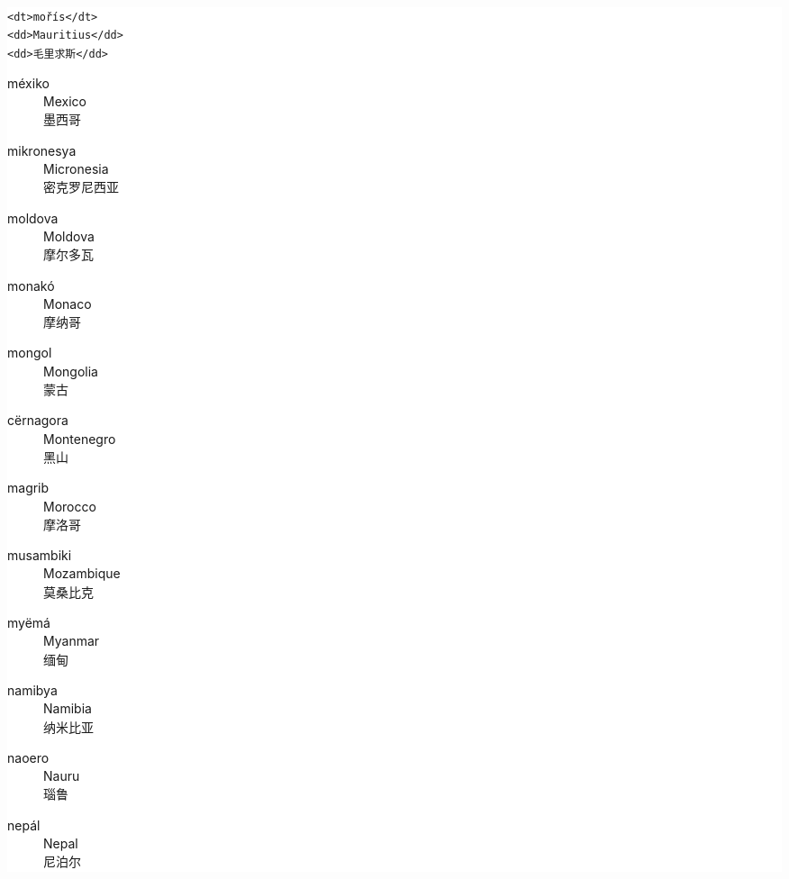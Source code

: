     <dt>mořís</dt>
    <dd>Mauritius</dd>
    <dd>毛里求斯</dd>
  </dl>
  <dl class="gloss">
    <dt>méxiko</dt>
    <dd>Mexico</dd>
    <dd>墨西哥</dd>
  </dl>
  <dl class="gloss">
    <dt>mikronesya</dt>
    <dd>Micronesia</dd>
    <dd>密克罗尼西亚</dd>
  </dl>
  <dl class="gloss">
    <dt>moldova</dt>
    <dd>Moldova</dd>
    <dd>摩尔多瓦</dd>
  </dl>
  <dl class="gloss">
    <dt>monakó</dt>
    <dd>Monaco</dd>
    <dd>摩纳哥</dd>
  </dl>
  <dl class="gloss">
    <dt>mongol</dt>
    <dd>Mongolia</dd>
    <dd>蒙古</dd>
  </dl>
  <dl class="gloss">
    <dt>cërnagora</dt>
    <dd>Montenegro</dd>
    <dd>黑山</dd>
  </dl>
  <dl class="gloss">
    <dt>magrib</dt>
    <dd>Morocco</dd>
    <dd>摩洛哥</dd>
  </dl>
  <dl class="gloss">
    <dt>musambiki</dt>
    <dd>Mozambique</dd>
    <dd>莫桑比克</dd>
  </dl>
  <dl class="gloss">
    <dt>myëmá</dt>
    <dd>Myanmar</dd>
    <dd>缅甸</dd>
  </dl>
  <dl class="gloss">
    <dt>namibya</dt>
    <dd>Namibia</dd>
    <dd>纳米比亚</dd>
  </dl>
  <dl class="gloss">
    <dt>naoero</dt>
    <dd>Nauru</dd>
    <dd>瑙鲁</dd>
  </dl>
  <dl class="gloss">
    <dt>nepál</dt>
    <dd>Nepal</dd>
    <dd>尼泊尔</dd>
  </dl>